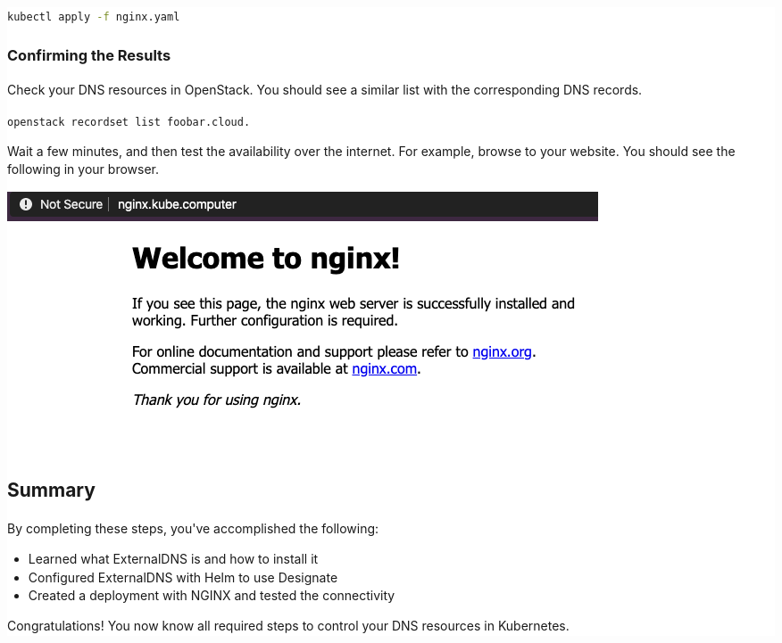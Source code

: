 ```bash
kubectl apply -f nginx.yaml
```

### Confirming the Results

Check your DNS resources in OpenStack. You should see a similar list with the corresponding DNS records.

```bash
openstack recordset list foobar.cloud.
```

Wait a few minutes, and then test the availability over the internet. For example, browse to your website. You should see the following in your browser.

![nginx](../images/extDNSnginx.png)

## Summary

By completing these steps, you've accomplished the following:

* Learned what ExternalDNS is and how to install it
* Configured ExternalDNS with Helm to use Designate
* Created a deployment with NGINX and tested the connectivity

Congratulations! You now know all required steps to control your DNS resources in Kubernetes.

